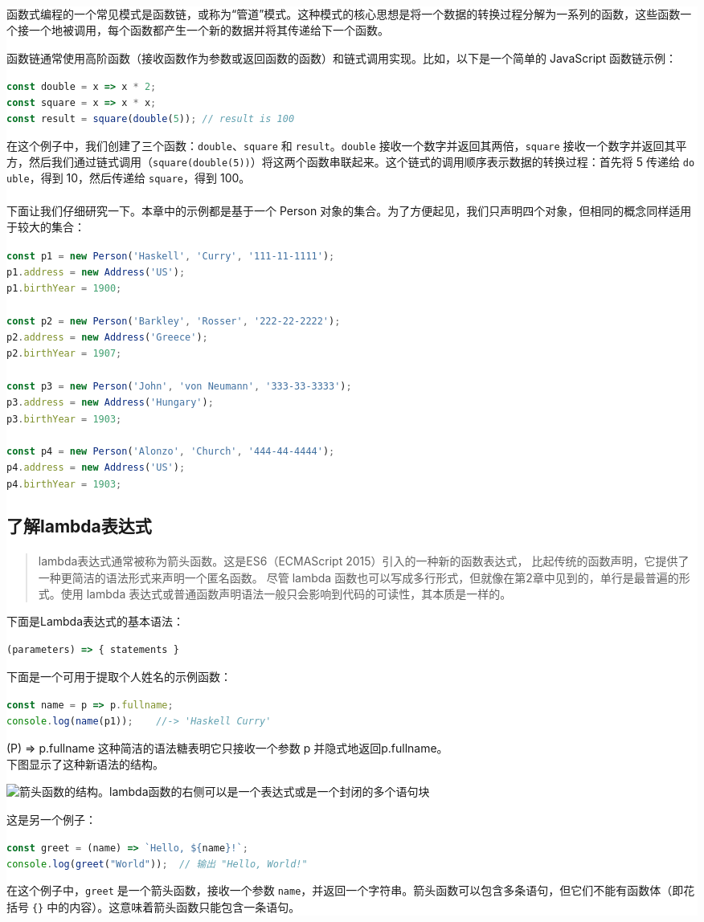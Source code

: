 
函数式编程的一个常见模式是函数链，或称为“管道”模式。这种模式的核心思想是将一个数据的转换过程分解为一系列的函数，这些函数一个接一个地被调用，每个函数都产生一个新的数据并将其传递给下一个函数。

函数链通常使用高阶函数（接收函数作为参数或返回函数的函数）和链式调用实现。比如，以下是一个简单的 JavaScript 函数链示例：
```javascript
const double = x => x * 2;
const square = x => x * x;
const result = square(double(5)); // result is 100
```
在这个例子中，我们创建了三个函数：`double`、`square` 和 `result`。`double` 接收一个数字并返回其两倍，`square` 接收一个数字并返回其平方，然后我们通过链式调用（`square(double(5))`）将这两个函数串联起来。这个链式的调用顺序表示数据的转换过程：首先将 5 传递给 `double`，得到 10，然后传递给 `square`，得到 100。<br /><br />
下面让我们仔细研究一下。本章中的示例都是基于一个 Person 对象的集合。为了方便起见，我们只声明四个对象，但相同的概念同样适用于较大的集合：
```javascript
const p1 = new Person('Haskell', 'Curry', '111-11-1111');
p1.address = new Address('US');
p1.birthYear = 1900;

const p2 = new Person('Barkley', 'Rosser', '222-22-2222');
p2.address = new Address('Greece');
p2.birthYear = 1907;

const p3 = new Person('John', 'von Neumann', '333-33-3333');
p3.address = new Address('Hungary');
p3.birthYear = 1903;

const p4 = new Person('Alonzo', 'Church', '444-44-4444');
p4.address = new Address('US');
p4.birthYear = 1903;
```

## 了解lambda表达式
> lambda表达式通常被称为箭头函数。这是ES6（ECMAScript 2015）引入的一种新的函数表达式，
> 比起传统的函数声明，它提供了一种更简洁的语法形式来声明一个匿名函数。
> 尽管 lambda 函数也可以写成多行形式，但就像在第2章中见到的，单行是最普遍的形式。使用 lambda 表达式或普通函数声明语法一般只会影响到代码的可读性，其本质是一样的。

下面是Lambda表达式的基本语法：
```javascript
(parameters) => { statements }
```
下面是一个可用于提取个人姓名的示例函数：
```javascript
const name = p => p.fullname;
console.log(name(p1));    //-> 'Haskell Curry'
```
(P) => p.fullname 这种简洁的语法糖表明它只接收一个参数 p 并隐式地返回p.fullname。<br/>
下图显示了这种新语法的结构。

![箭头函数的结构。lambda函数的右侧可以是一个表达式或是一个封闭的多个语句块﻿](../img/function3-fn3.png)

这是另一个例子：
```javascript
const greet = (name) => `Hello, ${name}!`;
console.log(greet("World"));  // 输出 "Hello, World!"
```
在这个例子中，`greet` 是一个箭头函数，接收一个参数 `name`，并返回一个字符串。箭头函数可以包含多条语句，但它们不能有函数体（即花括号 `{}` 中的内容）。这意味着箭头函数只能包含一条语句。
